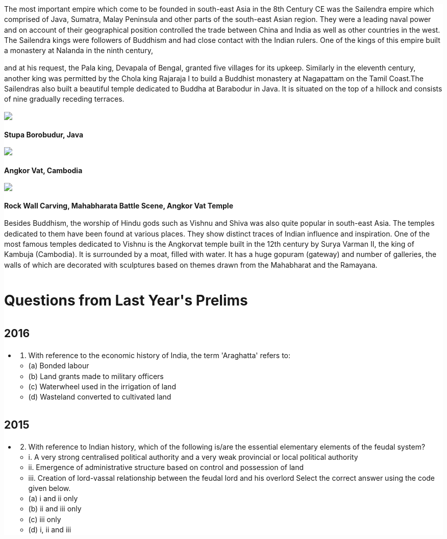 The most important empire which come to be founded in south-east Asia in the 8th Century CE was the Sailendra empire which comprised of Java, Sumatra, Malay Peninsula and other parts of the south-east Asian region. They were a leading naval power and on account of their geographical position controlled the trade between China and India as well as other countries in the west. The Sailendra kings were followers of Buddhism and had close contact with the Indian rulers. One of the kings of this empire built a monastery at Nalanda in the ninth century,

and at his request, the Pala king, Devapala of Bengal, granted five villages for its upkeep. Similarly in the eleventh century, another king was permitted by the Chola king Rajaraja I to build a Buddhist monastery at Nagapattam on the Tamil Coast.The Sailendras also built a beautiful temple dedicated to Buddha at Barabodur in Java. It is situated on the top of a hillock and consists of nine gradually receding terraces.

![](_page_64_Picture_1.jpeg)

**Stupa Borobudur, Java**

![](_page_64_Picture_3.jpeg)

**Angkor Vat, Cambodia**

![](_page_65_Picture_0.jpeg)

**Rock Wall Carving, Mahabharata Battle Scene, Angkor Vat Temple**

Besides Buddhism, the worship of Hindu gods such as Vishnu and Shiva was also quite popular in south-east Asia. The temples dedicated to them have been found at various places. They show distinct traces of Indian influence and inspiration. One of the most famous temples dedicated to Vishnu is the Angkorvat temple built in the 12th century by Surya Varman II, the king of Kambuja (Cambodia). It is surrounded by a moat, filled with water. It has a huge gopuram (gateway) and number of galleries, the walls of which are decorated with sculptures based on themes drawn from the Mahabharat and the Ramayana.

# **Questions from Last Year's Prelims**

## **2016**

- 1. With reference to the economic history of India, the term 'Araghatta' refers to:
  - (a) Bonded labour
  - (b) Land grants made to military officers
  - (c) Waterwheel used in the irrigation of land
  - (d) Wasteland converted to cultivated land

## **2015**

- 2. With reference to Indian history, which of the following is/are the essential elementary elements of the feudal system?
  - i. A very strong centralised political authority and a very weak provincial or local political authority
  - ii. Emergence of administrative structure based on control and possession of land
  - iii. Creation of lord-vassal relationship between the feudal lord and his overlord Select the correct answer using the code given below.
  - (a) i and ii only
  - (b) ii and iii only
  - (c) iii only
  - (d) i, ii and iii
